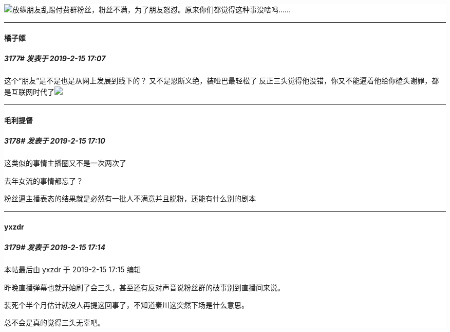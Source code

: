 

<img src="https://static.saraba1st.com/image/smiley/face2017/037.png" referrerpolicy="no-referrer">放纵朋友乱踢付费群粉丝，粉丝不满，为了朋友怒怼。原来你们都觉得这种事没啥吗……







-----

####  橘子姬  
##### 3177#       发表于 2019-2-15 17:07




这个“朋友”是不是也是从网上发展到线下的？
又不是恩断义绝，装哑巴最轻松了
反正三头觉得他没错，你又不能逼着他给你磕头谢罪，都是互联网时代了<img src="https://static.saraba1st.com/image/smiley/face2017/039.png" referrerpolicy="no-referrer">







-----

####  毛利提督  
##### 3178#       发表于 2019-2-15 17:10




这类似的事情主播圈又不是一次两次了

去年女流的事情都忘了？

粉丝逼主播表态的结果就是必然有一批人不满意并且脱粉，还能有什么别的剧本







-----

####  yxzdr  
##### 3179#       发表于 2019-2-15 17:14



 本帖最后由 yxzdr 于 2019-2-15 17:15 编辑 

昨晚直播弹幕也就开始刷了会三头，甚至还有反对声音说粉丝群的破事别到直播间来说。

装死个半个月估计就没人再提这回事了，不知道秦川这突然下场是什么意思。

总不会是真的觉得三头无辜吧。






